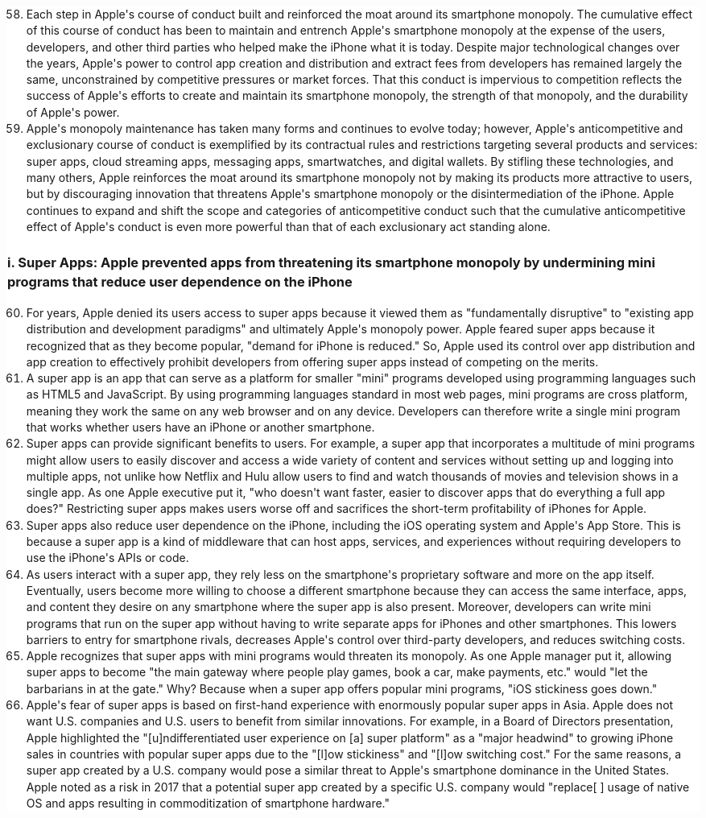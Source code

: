 58. Each step in Apple's course of conduct built and reinforced the moat around its smartphone monopoly. The cumulative effect of this course of conduct has been to maintain and entrench Apple's smartphone monopoly at the expense of the users, developers, and other third parties who helped make the iPhone what it is today. Despite major technological changes over the years, Apple's power to control app creation and distribution and extract fees from developers has remained largely the same, unconstrained by competitive pressures or market forces. That this conduct is impervious to competition reflects the success of Apple's efforts to create and maintain its smartphone monopoly, the strength of that monopoly, and the durability of Apple's power.
59. Apple's monopoly maintenance has taken many forms and continues to evolve today; however, Apple's anticompetitive and exclusionary course of conduct is exemplified by its contractual rules and restrictions targeting several products and services: super apps, cloud streaming apps, messaging apps, smartwatches, and digital wallets. By stifling these technologies, and many others, Apple reinforces the moat around its smartphone monopoly not by making its products more attractive to users, but by discouraging innovation that threatens Apple's smartphone monopoly or the disintermediation of the iPhone. Apple continues to expand and shift the scope and categories of anticompetitive conduct such that the cumulative anticompetitive effect of Apple's conduct is even more powerful than that of each exclusionary act standing alone.

### i. Super Apps: Apple prevented apps from threatening its smartphone monopoly by undermining mini programs that reduce user dependence on the iPhone ###

60. For years, Apple denied its users access to super apps because it viewed them as "fundamentally disruptive" to "existing app distribution and development paradigms" and ultimately Apple's monopoly power. Apple feared super apps because it recognized that as they become popular, "demand for iPhone is reduced." So, Apple used its control over app distribution and app creation to effectively prohibit developers from offering super apps instead of competing on the merits.
61. A super app is an app that can serve as a platform for smaller "mini" programs developed using programming languages such as HTML5 and JavaScript. By using programming languages standard in most web pages, mini programs are cross platform, meaning they work the same on any web browser and on any device. Developers can therefore write a single mini program that works whether users have an iPhone or another smartphone.
62. Super apps can provide significant benefits to users. For example, a super app that incorporates a multitude of mini programs might allow users to easily discover and access a wide variety of content and services without setting up and logging into multiple apps, not unlike how Netflix and Hulu allow users to find and watch thousands of movies and television shows in a single app. As one Apple executive put it, "who doesn't want faster, easier to discover apps that do everything a full app does?" Restricting super apps makes users worse off and sacrifices the short-term profitability of iPhones for Apple.
63. Super apps also reduce user dependence on the iPhone, including the iOS operating system and Apple's App Store. This is because a super app is a kind of middleware that can host apps, services, and experiences without requiring developers to use the iPhone's APIs or code.
64. As users interact with a super app, they rely less on the smartphone's proprietary software and more on the app itself. Eventually, users become more willing to choose a different smartphone because they can access the same interface, apps, and content they desire on any smartphone where the super app is also present. Moreover, developers can write mini programs that run on the super app without having to write separate apps for iPhones and other smartphones. This lowers barriers to entry for smartphone rivals, decreases Apple's control over third-party developers, and reduces switching costs.
65. Apple recognizes that super apps with mini programs would threaten its monopoly. As one Apple manager put it, allowing super apps to become "the main gateway where people play games, book a car, make payments, etc." would "let the barbarians in at the gate." Why? Because when a super app offers popular mini programs, "iOS stickiness goes down."
66. Apple's fear of super apps is based on first-hand experience with enormously popular super apps in Asia. Apple does not want U.S. companies and U.S. users to benefit from similar innovations. For example, in a Board of Directors presentation, Apple highlighted the "[u]ndifferentiated user experience on [a] super platform" as a "major headwind" to growing iPhone sales in countries with popular super apps due to the "[l]ow stickiness" and "[l]ow switching cost." For the same reasons, a super app created by a U.S. company would pose a similar threat to Apple's smartphone dominance in the United States. Apple noted as a risk in 2017 that a potential super app created by a specific U.S. company would "replace[ ] usage of native OS and apps resulting in commoditization of smartphone hardware."

[^1]: Following industry practice, throughout this complaint, "SMS" refers to both SMS and MMS ("multimedia messaging service"). MMS is a companion protocol to SMS that allows for group messages and messages with basic multimedia content, such as small file sharing.